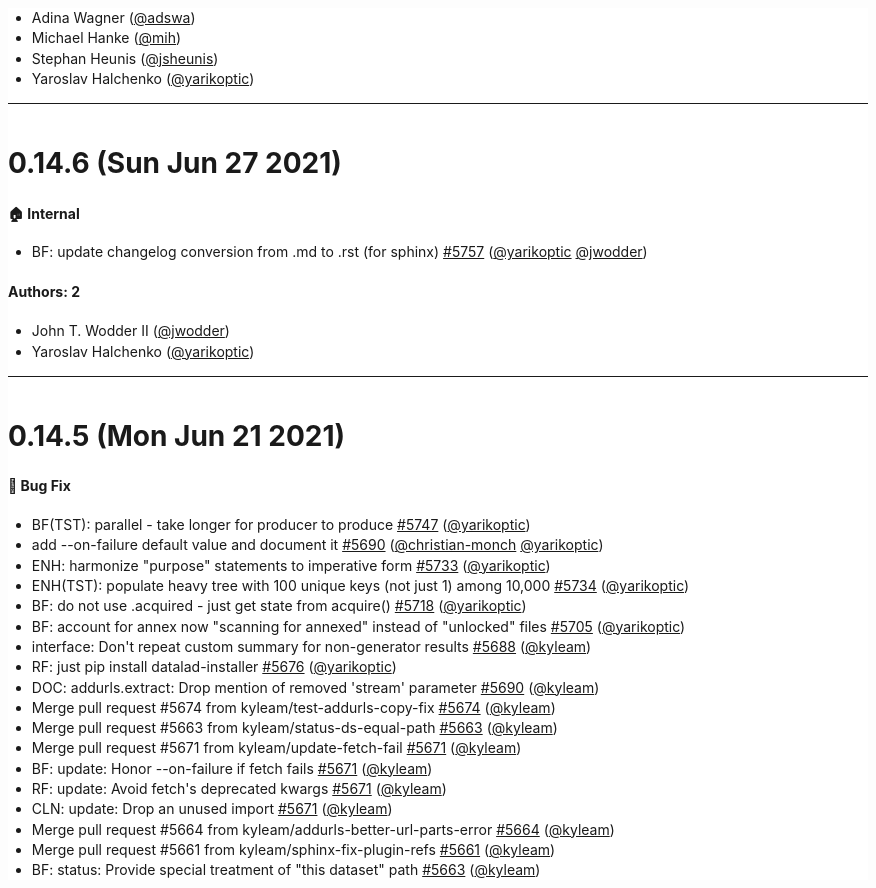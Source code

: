 - Adina Wagner ([@adswa](https://github.com/adswa))
- Michael Hanke ([@mih](https://github.com/mih))
- Stephan Heunis ([@jsheunis](https://github.com/jsheunis))
- Yaroslav Halchenko ([@yarikoptic](https://github.com/yarikoptic))

---

# 0.14.6 (Sun Jun 27 2021)

#### 🏠 Internal

- BF: update changelog conversion from .md to .rst (for sphinx) [#5757](https://github.com/datalad/datalad/pull/5757) ([@yarikoptic](https://github.com/yarikoptic) [@jwodder](https://github.com/jwodder))

#### Authors: 2

- John T. Wodder II ([@jwodder](https://github.com/jwodder))
- Yaroslav Halchenko ([@yarikoptic](https://github.com/yarikoptic))

---

# 0.14.5 (Mon Jun 21 2021)

#### 🐛 Bug Fix

- BF(TST): parallel - take longer for producer to produce [#5747](https://github.com/datalad/datalad/pull/5747) ([@yarikoptic](https://github.com/yarikoptic))
- add --on-failure default value and document it [#5690](https://github.com/datalad/datalad/pull/5690) ([@christian-monch](https://github.com/christian-monch) [@yarikoptic](https://github.com/yarikoptic))
- ENH: harmonize "purpose" statements to imperative form [#5733](https://github.com/datalad/datalad/pull/5733) ([@yarikoptic](https://github.com/yarikoptic))
- ENH(TST): populate heavy tree with 100 unique keys (not just 1) among 10,000 [#5734](https://github.com/datalad/datalad/pull/5734) ([@yarikoptic](https://github.com/yarikoptic))
- BF: do not use .acquired - just get state from acquire() [#5718](https://github.com/datalad/datalad/pull/5718) ([@yarikoptic](https://github.com/yarikoptic))
- BF: account for annex now "scanning for annexed" instead of "unlocked" files [#5705](https://github.com/datalad/datalad/pull/5705) ([@yarikoptic](https://github.com/yarikoptic))
- interface: Don't repeat custom summary for non-generator results [#5688](https://github.com/datalad/datalad/pull/5688) ([@kyleam](https://github.com/kyleam))
- RF: just pip install datalad-installer [#5676](https://github.com/datalad/datalad/pull/5676) ([@yarikoptic](https://github.com/yarikoptic))
- DOC: addurls.extract: Drop mention of removed 'stream' parameter [#5690](https://github.com/datalad/datalad/pull/5690) ([@kyleam](https://github.com/kyleam))
- Merge pull request #5674 from kyleam/test-addurls-copy-fix [#5674](https://github.com/datalad/datalad/pull/5674) ([@kyleam](https://github.com/kyleam))
- Merge pull request #5663 from kyleam/status-ds-equal-path [#5663](https://github.com/datalad/datalad/pull/5663) ([@kyleam](https://github.com/kyleam))
- Merge pull request #5671 from kyleam/update-fetch-fail [#5671](https://github.com/datalad/datalad/pull/5671) ([@kyleam](https://github.com/kyleam))
- BF: update: Honor --on-failure if fetch fails [#5671](https://github.com/datalad/datalad/pull/5671) ([@kyleam](https://github.com/kyleam))
- RF: update: Avoid fetch's deprecated kwargs [#5671](https://github.com/datalad/datalad/pull/5671) ([@kyleam](https://github.com/kyleam))
- CLN: update: Drop an unused import [#5671](https://github.com/datalad/datalad/pull/5671) ([@kyleam](https://github.com/kyleam))
- Merge pull request #5664 from kyleam/addurls-better-url-parts-error [#5664](https://github.com/datalad/datalad/pull/5664) ([@kyleam](https://github.com/kyleam))
- Merge pull request #5661 from kyleam/sphinx-fix-plugin-refs [#5661](https://github.com/datalad/datalad/pull/5661) ([@kyleam](https://github.com/kyleam))
- BF: status: Provide special treatment of "this dataset" path [#5663](https://github.com/datalad/datalad/pull/5663) ([@kyleam](https://github.com/kyleam))
